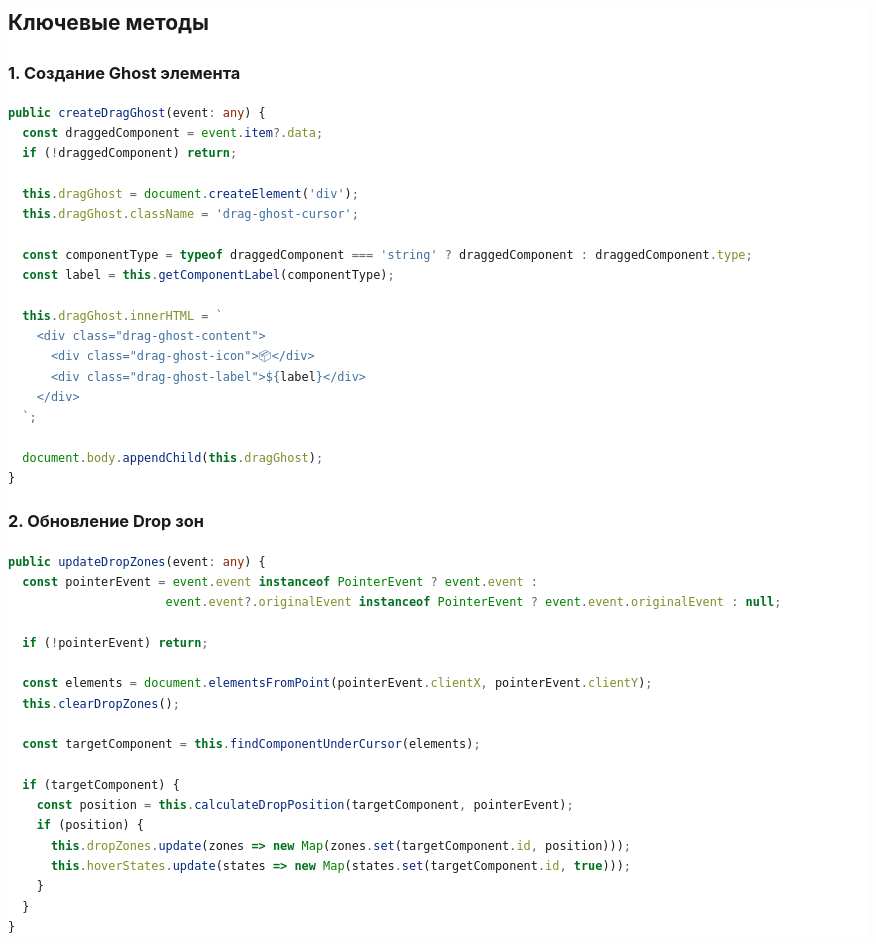 ## Ключевые методы

### 1. Создание Ghost элемента

```typescript
public createDragGhost(event: any) {
  const draggedComponent = event.item?.data;
  if (!draggedComponent) return;

  this.dragGhost = document.createElement('div');
  this.dragGhost.className = 'drag-ghost-cursor';
  
  const componentType = typeof draggedComponent === 'string' ? draggedComponent : draggedComponent.type;
  const label = this.getComponentLabel(componentType);
  
  this.dragGhost.innerHTML = `
    <div class="drag-ghost-content">
      <div class="drag-ghost-icon">📦</div>
      <div class="drag-ghost-label">${label}</div>
    </div>
  `;
  
  document.body.appendChild(this.dragGhost);
}
```

### 2. Обновление Drop зон

```typescript
public updateDropZones(event: any) {
  const pointerEvent = event.event instanceof PointerEvent ? event.event : 
                      event.event?.originalEvent instanceof PointerEvent ? event.event.originalEvent : null;
  
  if (!pointerEvent) return;

  const elements = document.elementsFromPoint(pointerEvent.clientX, pointerEvent.clientY);
  this.clearDropZones();

  const targetComponent = this.findComponentUnderCursor(elements);
  
  if (targetComponent) {
    const position = this.calculateDropPosition(targetComponent, pointerEvent);
    if (position) {
      this.dropZones.update(zones => new Map(zones.set(targetComponent.id, position)));
      this.hoverStates.update(states => new Map(states.set(targetComponent.id, true)));
    }
  }
}
```
